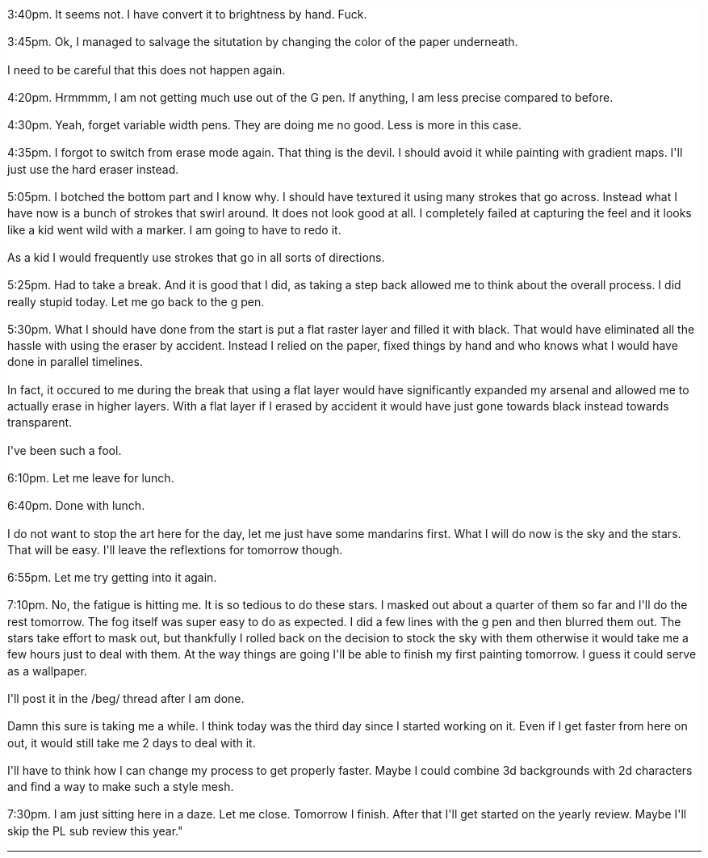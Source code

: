 3:40pm. It seems not. I have convert it to brightness by hand. Fuck.

3:45pm. Ok, I managed to salvage the situtation by changing the color of the paper underneath.

I need to be careful that this does not happen again.

4:20pm. Hrmmmm, I am not getting much use out of the G pen. If anything, I am less precise compared to before.

4:30pm. Yeah, forget variable width pens. They are doing me no good. Less is more in this case.

4:35pm. I forgot to switch from erase mode again. That thing is the devil. I should avoid it while painting with gradient maps. I'll just use the hard eraser instead.

5:05pm. I botched the bottom part and I know why. I should have textured it using many strokes that go across. Instead what I have now is a bunch of strokes that swirl around. It does not look good at all. I completely failed at capturing the feel and it looks like a kid went wild with a marker. I am going to have to redo it.

As a kid I would frequently use strokes that go in all sorts of directions.

5:25pm. Had to take a break. And it is good that I did, as taking a step back allowed me to think about the overall process. I did really stupid today. Let me go back to the g pen.

5:30pm. What I should have done from the start is put a flat raster layer and filled it with black. That would have eliminated all the hassle with using the eraser by accident. Instead I relied on the paper, fixed things by hand and who knows what I would have done in parallel timelines.

In fact, it occured to me during the break that using a flat layer would have significantly expanded my arsenal and allowed me to actually erase in higher layers. With a flat layer if I erased by accident it would have just gone towards black instead towards transparent.

I've been such a fool.

6:10pm. Let me leave for lunch.

6:40pm. Done with lunch.

I do not want to stop the art here for the day, let me just have some mandarins first. What I will do now is the sky and the stars. That will be easy. I'll leave the reflextions for tomorrow though.

6:55pm. Let me try getting into it again.

7:10pm. No, the fatigue is hitting me. It is so tedious to do these stars. I masked out about a quarter of them so far and I'll do the rest tomorrow. The fog itself was super easy to do as expected. I did a few lines with the g pen and then blurred them out. The stars take effort to mask out, but thankfully I rolled back on the decision to stock the sky with them otherwise it would take me a few hours just to deal with them. At the way things are going I'll be able to finish my first painting tomorrow. I guess it could serve as a wallpaper.

I'll post it in the /beg/ thread after I am done.

Damn this sure is taking me a while. I think today was the third day since I started working on it. Even if I get faster from here on out, it would still take me 2 days to deal with it.

I'll have to think how I can change my process to get properly faster. Maybe I could combine 3d backgrounds with 2d characters and find a way to make such a style mesh.

7:30pm. I am just sitting here in a daze. Let me close. Tomorrow I finish. After that I'll get started on the yearly review. Maybe I'll skip the PL sub review this year."

---